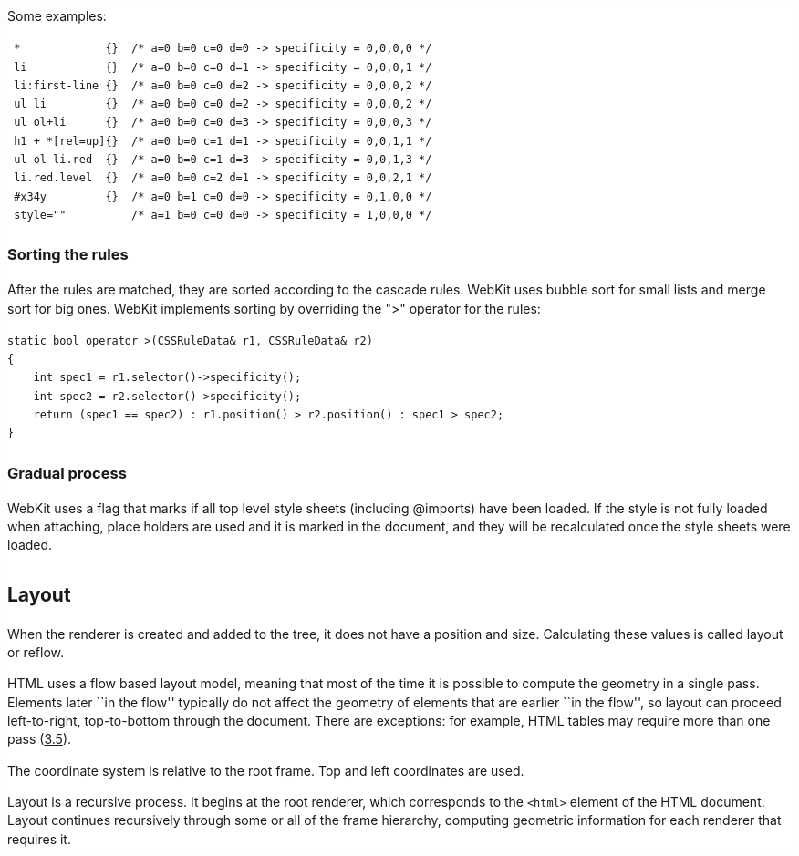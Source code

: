Some examples:

~~~~ {.prettyprint}
 *             {}  /* a=0 b=0 c=0 d=0 -> specificity = 0,0,0,0 */
 li            {}  /* a=0 b=0 c=0 d=1 -> specificity = 0,0,0,1 */
 li:first-line {}  /* a=0 b=0 c=0 d=2 -> specificity = 0,0,0,2 */
 ul li         {}  /* a=0 b=0 c=0 d=2 -> specificity = 0,0,0,2 */
 ul ol+li      {}  /* a=0 b=0 c=0 d=3 -> specificity = 0,0,0,3 */
 h1 + *[rel=up]{}  /* a=0 b=0 c=1 d=1 -> specificity = 0,0,1,1 */
 ul ol li.red  {}  /* a=0 b=0 c=1 d=3 -> specificity = 0,0,1,3 */
 li.red.level  {}  /* a=0 b=0 c=2 d=1 -> specificity = 0,0,2,1 */
 #x34y         {}  /* a=0 b=1 c=0 d=0 -> specificity = 0,1,0,0 */
 style=""          /* a=1 b=0 c=0 d=0 -> specificity = 1,0,0,0 */
~~~~

### Sorting the rules

After the rules are matched, they are sorted according to the cascade
rules. WebKit uses bubble sort for small lists and merge sort for big
ones. WebKit implements sorting by overriding the "\>" operator for the
rules:

~~~~ {.prettyprint}
static bool operator >(CSSRuleData& r1, CSSRuleData& r2)
{
    int spec1 = r1.selector()->specificity();
    int spec2 = r2.selector()->specificity();
    return (spec1 == spec2) : r1.position() > r2.position() : spec1 > spec2;
}
~~~~

### Gradual process

WebKit uses a flag that marks if all top level style sheets (including
@imports) have been loaded. If the style is not fully loaded when
attaching, place holders are used and it is marked in the document, and
they will be recalculated once the style sheets were loaded.

Layout
------

When the renderer is created and added to the tree, it does not have a
position and size. Calculating these values is called layout or reflow.

HTML uses a flow based layout model, meaning that most of the time it is
possible to compute the geometry in a single pass. Elements later \`\`in
the flow'' typically do not affect the geometry of elements that are
earlier \`\`in the flow'', so layout can proceed left-to-right,
top-to-bottom through the document. There are exceptions: for example,
HTML tables may require more than one pass ([3.5](#3_5)).

The coordinate system is relative to the root frame. Top and left
coordinates are used.

Layout is a recursive process. It begins at the root renderer, which
corresponds to the `<html>` element of the HTML document. Layout
continues recursively through some or all of the frame hierarchy,
computing geometric information for each renderer that requires it.
